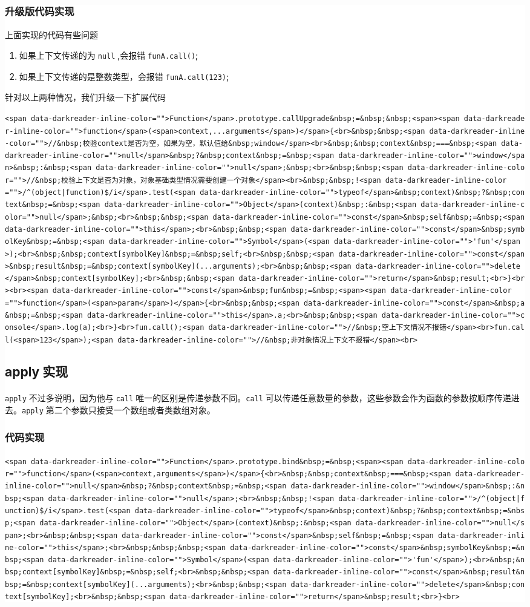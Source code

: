 ### 升级版代码实现

上面实现的代码有些问题

1.  如果上下文传递的为 `null` ,会报错 `funA.call()`;
    
2.  如果上下文传递的是整数类型，会报错 `funA.call(123)`;
    

针对以上两种情况，我们升级一下扩展代码

```
<span data-darkreader-inline-color="">Function</span>.prototype.callUpgrade&nbsp;=&nbsp;&nbsp;<span><span data-darkreader-inline-color="">function</span>(<span>context,...arguments</span>)</span>{<br>&nbsp;&nbsp;<span data-darkreader-inline-color="">//&nbsp;校验context是否为空，如果为空，默认值给&nbsp;window</span><br>&nbsp;&nbsp;context&nbsp;===&nbsp;<span data-darkreader-inline-color="">null</span>&nbsp;?&nbsp;context&nbsp;=&nbsp;<span data-darkreader-inline-color="">window</span>&nbsp;:&nbsp;<span data-darkreader-inline-color="">null</span>;&nbsp;<br>&nbsp;&nbsp;<span data-darkreader-inline-color="">//&nbsp;校验上下文是否为对象，对象基础类型情况需要创建一个对象</span><br>&nbsp;&nbsp;!<span data-darkreader-inline-color="">/^(object|function)$/i</span>.test(<span data-darkreader-inline-color="">typeof</span>&nbsp;context)&nbsp;?&nbsp;context&nbsp;=&nbsp;<span data-darkreader-inline-color="">Object</span>(context)&nbsp;:&nbsp;<span data-darkreader-inline-color="">null</span>;&nbsp;<br>&nbsp;&nbsp;<span data-darkreader-inline-color="">const</span>&nbsp;self&nbsp;=&nbsp;<span data-darkreader-inline-color="">this</span>;<br>&nbsp;&nbsp;<span data-darkreader-inline-color="">const</span>&nbsp;symbolKey&nbsp;=&nbsp;<span data-darkreader-inline-color="">Symbol</span>(<span data-darkreader-inline-color="">'fun'</span>);<br>&nbsp;&nbsp;context[symbolKey]&nbsp;=&nbsp;self;<br>&nbsp;&nbsp;<span data-darkreader-inline-color="">const</span>&nbsp;result&nbsp;=&nbsp;context[symbolKey](...arguments);<br>&nbsp;&nbsp;<span data-darkreader-inline-color="">delete</span>&nbsp;context[symbolKey];<br>&nbsp;&nbsp;<span data-darkreader-inline-color="">return</span>&nbsp;result;<br>}<br><br><span data-darkreader-inline-color="">const</span>&nbsp;fun&nbsp;=&nbsp;<span><span data-darkreader-inline-color="">function</span>(<span>param</span>)</span>{<br>&nbsp;&nbsp;<span data-darkreader-inline-color="">const</span>&nbsp;a&nbsp;=&nbsp;<span data-darkreader-inline-color="">this</span>.a;<br>&nbsp;&nbsp;<span data-darkreader-inline-color="">console</span>.log(a);<br>}<br>fun.call();<span data-darkreader-inline-color="">//&nbsp;空上下文情况不报错</span><br>fun.call(<span>123</span>);<span data-darkreader-inline-color="">//&nbsp;非对象情况上下文不报错</span><br>
```

## apply 实现

`apply` 不过多说明，因为他与 `call` 唯一的区别是传递参数不同。`call` 可以传递任意数量的参数，这些参数会作为函数的参数按顺序传递进去。`apply` 第二个参数只接受一个数组或者类数组对象。

### 代码实现

```
<span data-darkreader-inline-color="">Function</span>.prototype.bind&nbsp;=&nbsp;<span><span data-darkreader-inline-color="">function</span>(<span>context,arguments</span>)</span>{<br>&nbsp;&nbsp;context&nbsp;===&nbsp;<span data-darkreader-inline-color="">null</span>&nbsp;?&nbsp;context&nbsp;=&nbsp;<span data-darkreader-inline-color="">window</span>&nbsp;:&nbsp;<span data-darkreader-inline-color="">null</span>;<br>&nbsp;&nbsp;!<span data-darkreader-inline-color="">/^(object|function)$/i</span>.test(<span data-darkreader-inline-color="">typeof</span>&nbsp;context)&nbsp;?&nbsp;context&nbsp;=&nbsp;<span data-darkreader-inline-color="">Object</span>(context)&nbsp;:&nbsp;<span data-darkreader-inline-color="">null</span>;<br>&nbsp;&nbsp;<span data-darkreader-inline-color="">const</span>&nbsp;self&nbsp;=&nbsp;<span data-darkreader-inline-color="">this</span>;<br>&nbsp;&nbsp;&nbsp;<span data-darkreader-inline-color="">const</span>&nbsp;symbolKey&nbsp;=&nbsp;<span data-darkreader-inline-color="">Symbol</span>(<span data-darkreader-inline-color="">'fun'</span>);<br>&nbsp;&nbsp;context[symbolKey]&nbsp;=&nbsp;self;<br>&nbsp;&nbsp;<span data-darkreader-inline-color="">const</span>&nbsp;result&nbsp;=&nbsp;context[symbolKey](...arguments);<br>&nbsp;&nbsp;<span data-darkreader-inline-color="">delete</span>&nbsp;context[symbolKey];<br>&nbsp;&nbsp;<span data-darkreader-inline-color="">return</span>&nbsp;result;<br>}<br>
```
